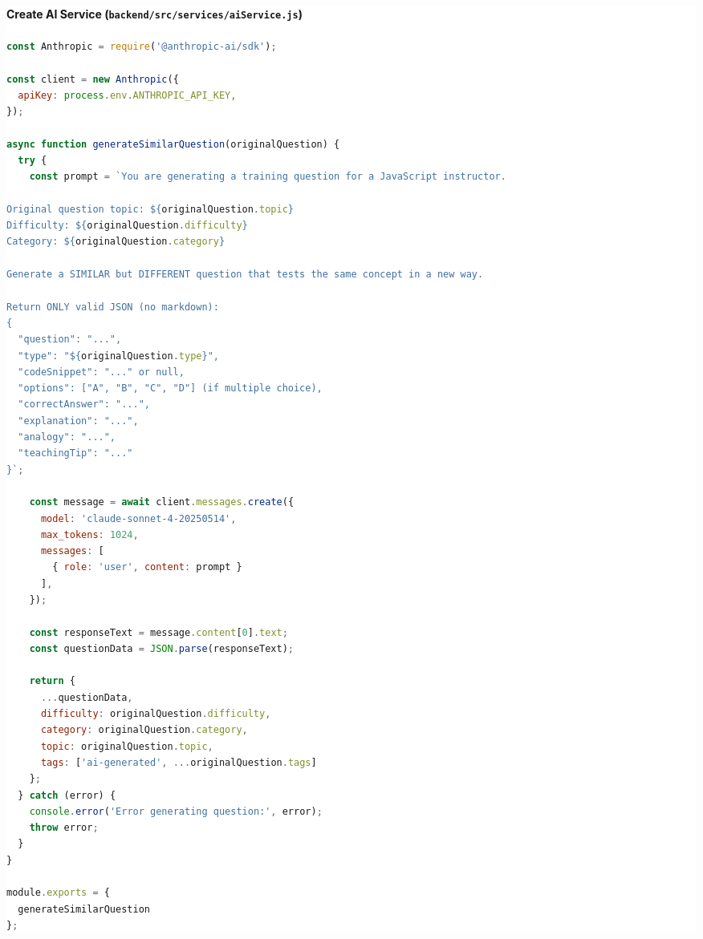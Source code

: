 #### Create AI Service (`backend/src/services/aiService.js`)
```javascript
const Anthropic = require('@anthropic-ai/sdk');

const client = new Anthropic({
  apiKey: process.env.ANTHROPIC_API_KEY,
});

async function generateSimilarQuestion(originalQuestion) {
  try {
    const prompt = `You are generating a training question for a JavaScript instructor.

Original question topic: ${originalQuestion.topic}
Difficulty: ${originalQuestion.difficulty}
Category: ${originalQuestion.category}

Generate a SIMILAR but DIFFERENT question that tests the same concept in a new way.

Return ONLY valid JSON (no markdown):
{
  "question": "...",
  "type": "${originalQuestion.type}",
  "codeSnippet": "..." or null,
  "options": ["A", "B", "C", "D"] (if multiple choice),
  "correctAnswer": "...",
  "explanation": "...",
  "analogy": "...",
  "teachingTip": "..."
}`;

    const message = await client.messages.create({
      model: 'claude-sonnet-4-20250514',
      max_tokens: 1024,
      messages: [
        { role: 'user', content: prompt }
      ],
    });

    const responseText = message.content[0].text;
    const questionData = JSON.parse(responseText);
    
    return {
      ...questionData,
      difficulty: originalQuestion.difficulty,
      category: originalQuestion.category,
      topic: originalQuestion.topic,
      tags: ['ai-generated', ...originalQuestion.tags]
    };
  } catch (error) {
    console.error('Error generating question:', error);
    throw error;
  }
}

module.exports = {
  generateSimilarQuestion
};
```
